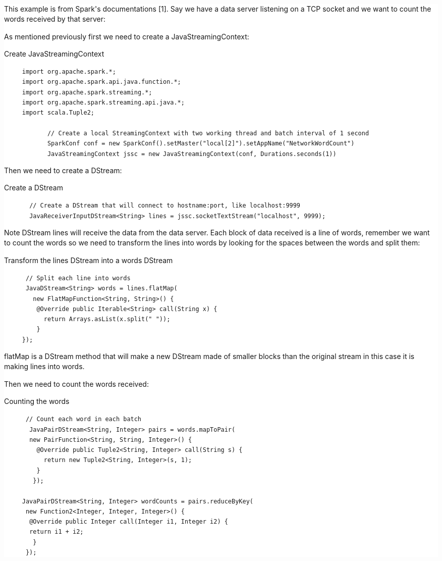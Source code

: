 This example is from Spark's documentations [1]. Say we have a data server listening on a TCP socket and we want to count the words received by that server:

As mentioned previously first we need to create a JavaStreamingContext:

Create JavaStreamingContext

         import org.apache.spark.*;
         import org.apache.spark.api.java.function.*;
         import org.apache.spark.streaming.*;
         import org.apache.spark.streaming.api.java.*;
         import scala.Tuple2;

                // Create a local StreamingContext with two working thread and batch interval of 1 second
                SparkConf conf = new SparkConf().setMaster("local[2]").setAppName("NetworkWordCount")
                JavaStreamingContext jssc = new JavaStreamingContext(conf, Durations.seconds(1))

Then we need to create a DStream:

Create a DStream

           // Create a DStream that will connect to hostname:port, like localhost:9999
           JavaReceiverInputDStream<String> lines = jssc.socketTextStream("localhost", 9999);

Note DStream lines will receive the data from the data server. Each block of data received is a line of words, remember we want to count the words so we need to transform the lines into words by looking for the spaces between the words and split them:

Transform the lines DStream into a words DStream

          // Split each line into words
          JavaDStream<String> words = lines.flatMap(
            new FlatMapFunction<String, String>() {
             @Override public Iterable<String> call(String x) {
               return Arrays.asList(x.split(" "));
             }
         });

flatMap is a DStream method that will make a new DStream made of smaller blocks than the original stream in this case it is making lines into words.

Then we need to count the words received:

Counting the words

          // Count each word in each batch
           JavaPairDStream<String, Integer> pairs = words.mapToPair(
           new PairFunction<String, String, Integer>() {
             @Override public Tuple2<String, Integer> call(String s) {
               return new Tuple2<String, Integer>(s, 1);
             }
            });

         JavaPairDStream<String, Integer> wordCounts = pairs.reduceByKey(
          new Function2<Integer, Integer, Integer>() {
           @Override public Integer call(Integer i1, Integer i2) {
           return i1 + i2;
            }
          });
